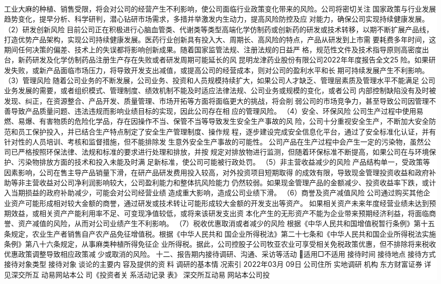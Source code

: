 工业大麻的种植、销售受限，将会对公司的经营产生不利影响，使公司面临行业政策变化带来的风险。公司将密切关注
国家政策与行业发展趋势变化，提早分析、科学研判，潜心钻研市场需求，多措并举激发内生动力，提高风险防控及应
对能力，确保公司实现持续健康发展。
（2）研发创新风险
目前公司正在积极进行心脑血管类、代谢类等类型高端化学仿制药或创新药的研发或技术转移，以期不断扩展产品线，
打造优势产品架构，实现公司持续健康发展。医药行业创新具有投入大、周期长、高风险的特点，产品从研发到上市需
要耗费多年时间，这期间任何决策的偏差、技术上的失误都将影响创新成果。随着国家监管法规、注册法规的日益严
格，规范性文件及技术指导原则高密度出台，新药研发及化学仿制药品注册生产存在失败或者研发周期可能延长的风
昆明龙津药业股份有限公司2022年年度报告全文25
险。如果研发失败，或新产品面临市场压力，将导致开发支出减值，或提高公司的经营成本，则对公司的盈利水平和长
期可持续发展产生不利影响。
（3）管理风险
随着公司业务的不断发展，公司业务、投资和人员规模持续扩大，如果公司人才缺乏、管理层素质及管理水平不能满足
公司业务发展的需要，或者组织模式、管理制度、绩效机制不能及时适应法律法规、公司业务或规模的变化，或者公司
内部控制缺陷没有及时被发现、纠正，在资源整合、产品开发、质量管理、市场开拓等方面将面临更大的挑战，将会削
弱公司的市场竞争力，甚至导致公司因管理不善导致产品质量问题、违法违规而影响业绩目标的实现，因此公司存在相
应的管理风险。
（4）安全、环保风险
公司生产过程中使用易燃、易爆、有害物质的危险化学品，存在因操作不当、保管不当等导致发生安全生产事故的风
险，公司十分重视安全生产，不断加大安全防范和员工保护投入，并已结合生产特点制定了安全生产管理制度、操作规
程，逐步建设完成安全信息化平台，通过了安全标准化认证，并有针对性的人员培训、考核和监督措施，但不能排除发
生意外安全生产事故的可能性。
公司产品在生产过程中会产生一定的污染物，虽然公司已严格按照环保法律、法规和标准的要求进行处理和排放，并按
规定对排放物进行监测，但随着环保标准不断提高，如果公司在与环境保护、污染物排放方面的技术和投入未能及时满
足新标准，使公司可能被行政处罚。
（5）非主营收益减少的风险
产品结构单一，受政策等因素影响，公司在售主导产品销量下滑，在研产品研发费用投入较高，对外投资项目短期取得
的成效有限，导致现金管理投资收益和政府补助等非主营收益对公司净利润影响较大，公司盈利能力和整体抗风险能力
仍然较弱。如果现金管理产品的金额减少、投资收益率下跌，或计入当期损益的政府补助减少，可能会对公司经营业绩
造成重大影响，造成公司业绩下滑。
（6）商誉及资产减值风险
公司通过购买其他企业资产可能形成相对较大金额的商誉，通过研发或技术转让可能形成较大金额的开发支出等资产。
如果相关资产未来年度经营业绩未达到预期效益，或相关资产产能利用率不足、可变现净值较低，或将来该研发支出资
本化产生的无形资产不能为企业带来预期经济利益，将面临商誉、资产减值的风险，从而对公司业绩产生不利影响。
（7）税收优惠取消或者减少的风险
根据《中华人民共和国增值税暂行条例》第十五条规定，农业生产者销售自产农产品免征增值税。根据《中华人民共和
国企业所得税法》第二十七条和《中华人民共和国企业所得税法实施条例》第八十六条规定，从事麻类种植所得免征企
业所得税。据此，公司控股子公司牧亚农业可享受相关免税政策优惠，但不排除将来税收优惠政策调整导致相应政策减
少或取消的风险。
十二、报告期内接待调研、沟通、采访等活动
适用□不适用
接待时间
接待地点
接待方式
接待对象类型
接待对象
谈论的主要内
容及提供的资
料
调研的基本情
况索引
2022年03月
09日
公司住所
实地调研
机构
东方财富证券
详见深交所互
动易网站本公
司《投资者关
系活动记录
表》
深交所互动易
网站本公司投
